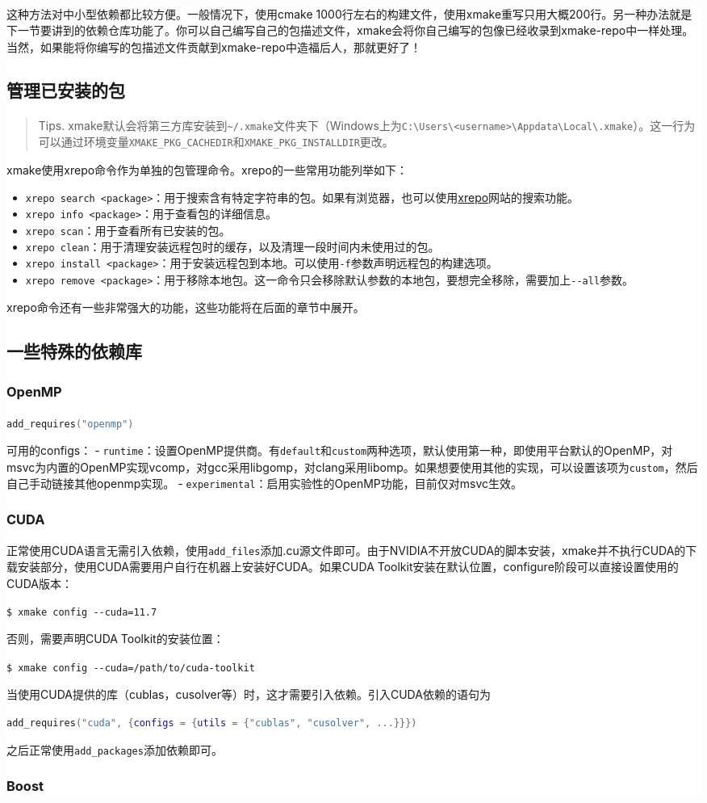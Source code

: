 这种方法对中小型依赖都比较方便。一般情况下，使用cmake 1000行左右的构建文件，使用xmake重写只用大概200行。另一种办法就是下一节要讲到的依赖仓库功能了。你可以自己编写自己的包描述文件，xmake会将你自己编写的包像已经收录到xmake-repo中一样处理。当然，如果能将你编写的包描述文件贡献到xmake-repo中造福后人，那就更好了！

## 管理已安装的包

> Tips. xmake默认会将第三方库安装到`~/.xmake`文件夹下（Windows上为`C:\Users\<username>\Appdata\Local\.xmake`）。这一行为可以通过环境变量`XMAKE_PKG_CACHEDIR`和`XMAKE_PKG_INSTALLDIR`更改。

xmake使用xrepo命令作为单独的包管理命令。xrepo的一些常用功能列举如下：

- `xrepo search <package>`：用于搜索含有特定字符串的包。如果有浏览器，也可以使用[xrepo](https://link.zhihu.com/?target=https%3A//xrepo.xmake.io/%23/)网站的搜索功能。
- `xrepo info <package>`：用于查看包的详细信息。
- `xrepo scan`：用于查看所有已安装的包。
- `xrepo clean`：用于清理安装远程包时的缓存，以及清理一段时间内未使用过的包。
- `xrepo install <package>`：用于安装远程包到本地。可以使用`-f`参数声明远程包的构建选项。
- `xrepo remove <package>`：用于移除本地包。这一命令只会移除默认参数的本地包，要想完全移除，需要加上`--all`参数。

xrepo命令还有一些非常强大的功能，这些功能将在后面的章节中展开。

## 一些特殊的依赖库

### OpenMP

```lua
add_requires("openmp")
```

可用的configs： - `runtime`：设置OpenMP提供商。有`default`和`custom`两种选项，默认使用第一种，即使用平台默认的OpenMP，对msvc为内置的OpenMP实现vcomp，对gcc采用libgomp，对clang采用libomp。如果想要使用其他的实现，可以设置该项为`custom`，然后自己手动链接其他openmp实现。 - `experimental`：启用实验性的OpenMP功能，目前仅对msvc生效。

### CUDA

正常使用CUDA语言无需引入依赖，使用`add_files`添加.cu源文件即可。由于NVIDIA不开放CUDA的脚本安装，xmake并不执行CUDA的下载安装部分，使用CUDA需要用户自行在机器上安装好CUDA。如果CUDA Toolkit安装在默认位置，configure阶段可以直接设置使用的CUDA版本：

```text
$ xmake config --cuda=11.7
```

否则，需要声明CUDA Toolkit的安装位置：

```text
$ xmake config --cuda=/path/to/cuda-toolkit
```

当使用CUDA提供的库（cublas，cusolver等）时，这才需要引入依赖。引入CUDA依赖的语句为

```lua
add_requires("cuda", {configs = {utils = {"cublas", "cusolver", ...}}})
```

之后正常使用`add_packages`添加依赖即可。

### Boost
